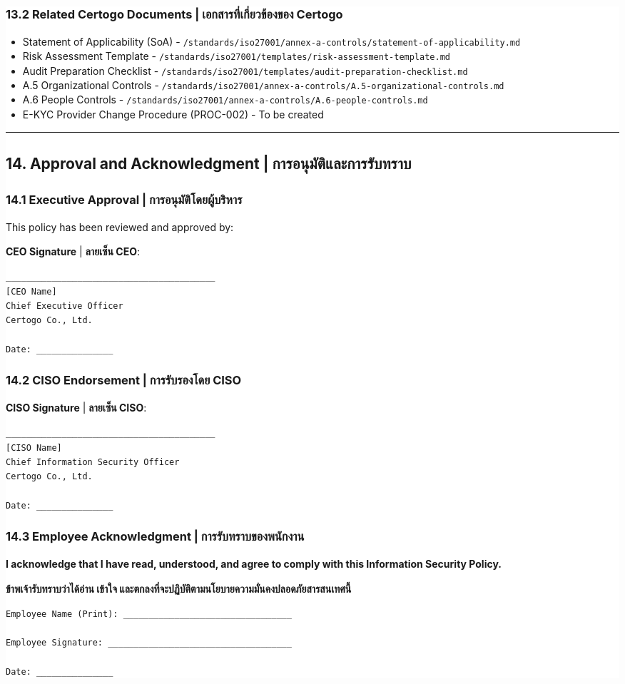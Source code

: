 ### 13.2 Related Certogo Documents | เอกสารที่เกี่ยวข้องของ Certogo

- Statement of Applicability (SoA) - `/standards/iso27001/annex-a-controls/statement-of-applicability.md`
- Risk Assessment Template - `/standards/iso27001/templates/risk-assessment-template.md`
- Audit Preparation Checklist - `/standards/iso27001/templates/audit-preparation-checklist.md`
- A.5 Organizational Controls - `/standards/iso27001/annex-a-controls/A.5-organizational-controls.md`
- A.6 People Controls - `/standards/iso27001/annex-a-controls/A.6-people-controls.md`
- E-KYC Provider Change Procedure (PROC-002) - To be created

---

## 14. Approval and Acknowledgment | การอนุมัติและการรับทราบ

### 14.1 Executive Approval | การอนุมัติโดยผู้บริหาร

This policy has been reviewed and approved by:

**CEO Signature** | **ลายเซ็น CEO**:

```
_________________________________________
[CEO Name]
Chief Executive Officer
Certogo Co., Ltd.

Date: _______________
```

### 14.2 CISO Endorsement | การรับรองโดย CISO

**CISO Signature** | **ลายเซ็น CISO**:

```
_________________________________________
[CISO Name]
Chief Information Security Officer
Certogo Co., Ltd.

Date: _______________
```

### 14.3 Employee Acknowledgment | การรับทราบของพนักงาน

**I acknowledge that I have read, understood, and agree to comply with this Information Security Policy.**

**ข้าพเจ้ารับทราบว่าได้อ่าน เข้าใจ และตกลงที่จะปฏิบัติตามนโยบายความมั่นคงปลอดภัยสารสนเทศนี้**

```
Employee Name (Print): _________________________________

Employee Signature: ____________________________________

Date: _______________
```
